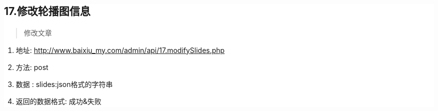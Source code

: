 ## 17.修改轮播图信息


>  修改文章
1. 地址: http://www.baixiu_my.com/admin/api/17.modifySlides.php


2. 方法: post
3. 数据 :
    slides:json格式的字符串
4. 返回的数据格式:
    成功&失败